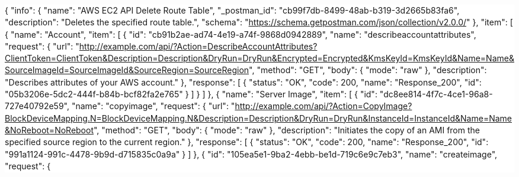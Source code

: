 {
  "info": {
    "name": "AWS EC2 API Delete Route Table",
    "_postman_id": "cb99f7db-8499-48ab-b319-3d2665b83fa6",
    "description": "Deletes the specified route table.",
    "schema": "https://schema.getpostman.com/json/collection/v2.0.0/"
  },
  "item": [
    {
      "name": "Account",
      "item": [
        {
          "id": "cb91b2ae-ad74-4e19-a74f-9868d0942889",
          "name": "describeaccountattributes",
          "request": {
            "url": "http://example.com/api/?Action=DescribeAccountAttributes?ClientToken=ClientToken&Description=Description&DryRun=DryRun&Encrypted=Encrypted&KmsKeyId=KmsKeyId&Name=Name&SourceImageId=SourceImageId&SourceRegion=SourceRegion",
            "method": "GET",
            "body": {
              "mode": "raw"
            },
            "description": "Describes attributes of your AWS account."
          },
          "response": [
            {
              "status": "OK",
              "code": 200,
              "name": "Response_200",
              "id": "05b3206e-5dc2-444f-b84b-bcf82fa2e765"
            }
          ]
        }
      ]
    },
    {
      "name": "Server Image",
      "item": [
        {
          "id": "dc8ee814-4f7c-4ce1-96a8-727e40792e59",
          "name": "copyimage",
          "request": {
            "url": "http://example.com/api/?Action=CopyImage?BlockDeviceMapping.N=BlockDeviceMapping.N&Description=Description&DryRun=DryRun&InstanceId=InstanceId&Name=Name&NoReboot=NoReboot",
            "method": "GET",
            "body": {
              "mode": "raw"
            },
            "description": "Initiates the copy of an AMI from the specified source region to the current region."
          },
          "response": [
            {
              "status": "OK",
              "code": 200,
              "name": "Response_200",
              "id": "991a1124-991c-4478-9b9d-d715835c0a9a"
            }
          ]
        },
        {
          "id": "105ea5e1-9ba2-4ebb-be1d-719c6e9c7eb3",
          "name": "createimage",
          "request": {